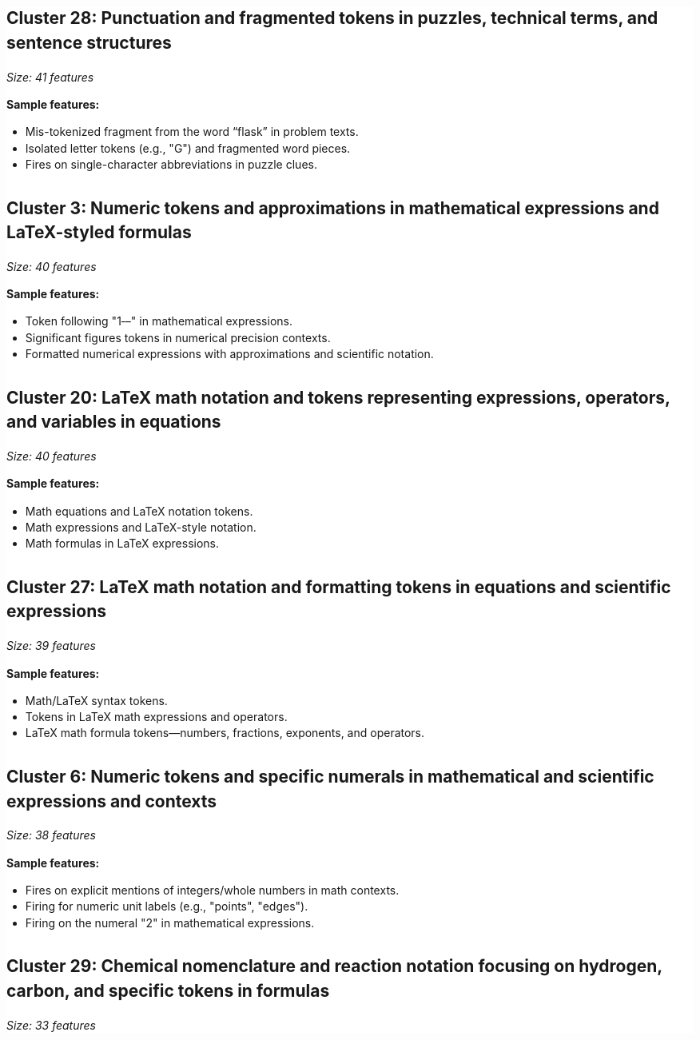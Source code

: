 
## Cluster 28: Punctuation and fragmented tokens in puzzles, technical terms, and sentence structures
*Size: 41 features*

**Sample features:**
- Mis-tokenized fragment from the word “flask” in problem texts.
- Isolated letter tokens (e.g., "G") and fragmented word pieces.
- Fires on single-character abbreviations in puzzle clues.


## Cluster 3: Numeric tokens and approximations in mathematical expressions and LaTeX-styled formulas
*Size: 40 features*

**Sample features:**
- Token following "1‐–" in mathematical expressions.
- Significant figures tokens in numerical precision contexts.
- Formatted numerical expressions with approximations and scientific notation.


## Cluster 20: LaTeX math notation and tokens representing expressions, operators, and variables in equations
*Size: 40 features*

**Sample features:**
- Math equations and LaTeX notation tokens.
- Math expressions and LaTeX-style notation.
- Math formulas in LaTeX expressions.


## Cluster 27: LaTeX math notation and formatting tokens in equations and scientific expressions
*Size: 39 features*

**Sample features:**
- Math/LaTeX syntax tokens.
- Tokens in LaTeX math expressions and operators.
- LaTeX math formula tokens—numbers, fractions, exponents, and operators.


## Cluster 6: Numeric tokens and specific numerals in mathematical and scientific expressions and contexts
*Size: 38 features*

**Sample features:**
- Fires on explicit mentions of integers/whole numbers in math contexts.
- Firing for numeric unit labels (e.g., "points", "edges").
- Firing on the numeral "2" in mathematical expressions.


## Cluster 29: Chemical nomenclature and reaction notation focusing on hydrogen, carbon, and specific tokens in formulas
*Size: 33 features*
